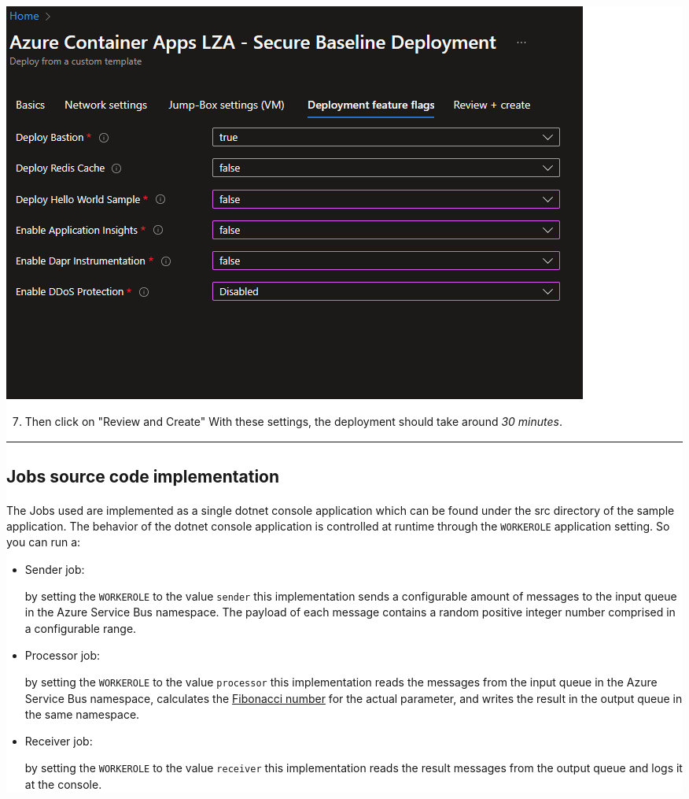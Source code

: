 ![A screenshot of a computer Description automatically generated](assets/image4.png)

7.  Then click on "Review and Create"
With these settings, the deployment should take around *30 minutes*.


---

## Jobs source code implementation
The Jobs used are implemented as a single dotnet console application which can be found under the src directory of the sample application. 
The behavior of the dotnet console application is controlled at runtime through the ```WORKEROLE``` application setting. So you can run a:

- Sender job: 
  
  by setting the ```WORKEROLE``` to the value ```sender``` this implementation sends a configurable amount of messages to the input queue in the Azure Service Bus namespace. The payload of each message contains a random positive integer number comprised in a configurable range.
- Processor job: 
  
  by setting the ```WORKEROLE``` to the value ```processor``` this implementation reads the messages from the input queue in the Azure Service Bus namespace, calculates the [Fibonacci number](https://en.wikipedia.org/wiki/Fibonacci_sequence) for the actual parameter, and writes the result in the output queue in the same namespace.
- Receiver job: 
  
  by setting the ```WORKEROLE``` to the value ```receiver``` this implementation reads the result messages from the output queue and logs it at the console.
